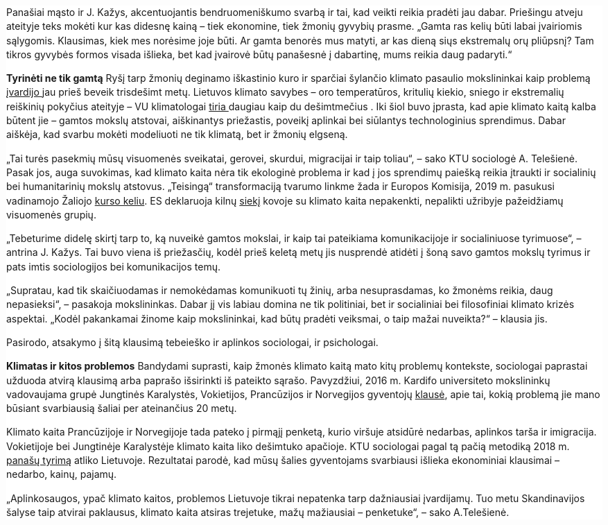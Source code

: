 Panašiai mąsto ir J. Kažys, akcentuojantis bendruomeniškumo svarbą ir tai, kad veikti reikia pradėti jau dabar. Priešingu atveju ateityje teks mokėti kur kas didesnę kainą – tiek ekonomine, tiek žmonių gyvybių prasme. „Gamta ras kelių būti labai įvairiomis sąlygomis. Klausimas, kiek mes norėsime joje būti. Ar gamta benorės mus matyti, ar kas dieną siųs ekstremalų orų pliūpsnį? Tam tikros gyvybės formos visada išlieka, bet kad įvairovė būtų panašesnė į dabartinę, mums reikia daug padaryti.“

**Tyrinėti ne tik gamtą**
Ryšį tarp žmonių deginamo iškastinio kuro ir sparčiai šylančio klimato pasaulio mokslininkai kaip problemą [įvardijo ](<https://www.ipcc.ch/report/ar2/wg1/ >)jau prieš beveik trisdešimt metų. Lietuvos klimato savybes – oro temperatūros, kritulių kiekio, sniego ir ekstremalių reiškinių pokyčius ateityje – VU klimatologai [tiria ](<https://am.lrv.lt/uploads/am/documents/files/KLIMATO%20KAITA/Studijos%2C%20metodin%C4%97%20med%C5%BEiaga/2019%20m_%20100%20kl_apie%20klimato.pdf >)daugiau kaip du dešimtmečius .  Iki šiol buvo įprasta, kad apie klimato kaitą kalba būtent jie – gamtos mokslų atstovai, aiškinantys priežastis, poveikį aplinkai bei siūlantys technologinius sprendimus.  Dabar aiškėja, kad svarbu mokėti modeliuoti ne tik klimatą, bet ir žmonių elgseną.

„Tai turės pasekmių mūsų visuomenės sveikatai, gerovei, skurdui, migracijai ir taip toliau“, – sako KTU sociologė A. Telešienė. Pasak jos, auga suvokimas, kad klimato kaita nėra tik ekologinė problema ir kad į jos sprendimų paiešką reikia įtraukti ir socialinių bei humanitarinių mokslų atstovus. „Teisingą“ transformaciją tvarumo linkme žada ir Europos Komisija, 2019 m. pasukusi vadinamojo Žaliojo [kurso keliu](<https://ec.europa.eu/info/strategy/priorities-2019-2024/european-green-deal_en >). ES deklaruoja kilnų [siekį](https://ec.europa.eu/info/strategy/priorities-2019-2024/european-green-deal/actions-being-taken-eu/just-transition-mechanism_en) kovoje su klimato kaita nepakenkti, nepalikti užribyje pažeidžiamų visuomenės grupių.

„Tebeturime didelę skirtį tarp to, ką nuveikė gamtos mokslai, ir kaip tai pateikiama komunikacijoje ir socialiniuose tyrimuose“, – antrina J. Kažys. Tai buvo viena iš priežasčių, kodėl prieš keletą metų jis nusprendė atidėti į šoną savo gamtos mokslų tyrimus ir pats imtis sociologijos bei komunikacijos temų. 

„Supratau, kad tik skaičiuodamas ir nemokėdamas komunikuoti tų žinių, arba nesuprasdamas, ko žmonėms reikia, daug nepasieksi“, – pasakoja mokslininkas. Dabar jį vis labiau domina ne tik politiniai, bet ir socialiniai bei filosofiniai klimato krizės aspektai. „Kodėl pakankamai žinome kaip mokslininkai, kad būtų pradėti veiksmai, o taip mažai nuveikta?“ – klausia jis. 

Pasirodo, atsakymo į šitą klausimą tebeieško ir aplinkos sociologai, ir psichologai.

**Klimatas ir kitos problemos** 
Bandydami suprasti, kaip žmonės klimato kaitą mato kitų problemų kontekste, sociologai paprastai užduoda atvirą klausimą arba paprašo išsirinkti iš pateikto sąrašo. Pavyzdžiui, 2016 m. Kardifo universiteto mokslininkų vadovaujama grupė Jungtinės Karalystės, Vokietijos, Prancūzijos ir Norvegijos gyventojų [klausė](https://orca.cf.ac.uk/98660/7/EPCC.pdf), apie tai, kokią problemą jie mano būsiant svarbiausią šaliai per ateinančius 20 metų. 

Klimato kaita Prancūzijoje ir Norvegijoje tada pateko į pirmąjį penketą, kurio viršuje atsidūrė nedarbas, aplinkos tarša ir imigracija. Vokietijoje bei Jungtinėje Karalystėje klimato kaita liko dešimtuko apačioje. KTU sociologai pagal tą pačią metodiką 2018 m. [panašų tyrimą](<https://www.ebooks.ktu.lt/eb/1519/lietuvos-gyventoju-poziuriai-i-klimato-kaita-ir-energijos-gamybos-saltinius-trumpoji-tyrimo-rezultatu-ataskaita/ >) atliko Lietuvoje. Rezultatai parodė, kad mūsų šalies gyventojams svarbiausi išlieka ekonominiai klausimai – nedarbo, kainų, pajamų. 

„Aplinkosaugos, ypač klimato kaitos, problemos Lietuvoje tikrai nepatenka tarp dažniausiai įvardijamų. Tuo metu Skandinavijos šalyse taip atvirai paklausus, klimato kaita atsiras trejetuke, mažų mažiausiai – penketuke“, – sako  A.Telešienė. 
